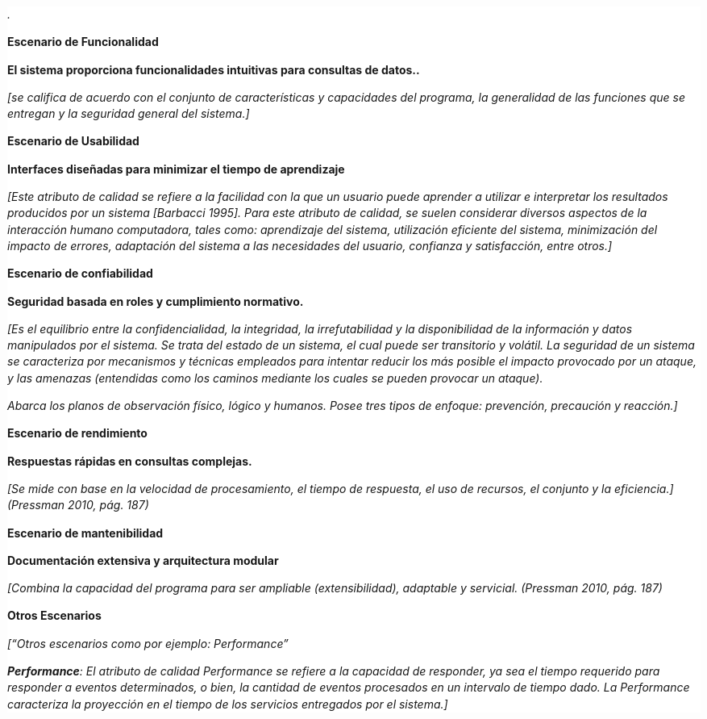 *.*

<a name="_heading=h.147n2zr"></a>**Escenario de Funcionalidad**

<a name="_heading=h.ulpx5jl3r290"></a> **El sistema proporciona funcionalidades intuitivas para consultas de datos..**

*[se califica de acuerdo con el conjunto de características y capacidades del programa, la generalidad de las funciones que se entregan y la seguridad general del sistema.]*

<a name="_heading=h.3o7alnk"></a>**Escenario de Usabilidad**

<a name="_heading=h.kjuv4xmjwp0m"></a> **Interfaces diseñadas para minimizar el tiempo de aprendizaje**

*[Este atributo de calidad se refiere a la facilidad con la que un usuario puede aprender a utilizar e interpretar los resultados producidos por un sistema [Barbacci 1995]. Para este atributo de calidad, se suelen considerar diversos aspectos de la interacción humano computadora, tales como: aprendizaje del sistema, utilización eficiente del sistema, minimización del impacto de errores, adaptación del sistema a las necesidades del usuario, confianza y satisfacción, entre otros.]*

<a name="_heading=h.23ckvvd"></a>**Escenario de confiabilidad**

<a name="_heading=h.17q8f25qt683"></a>**Seguridad basada en roles y cumplimiento normativo.**

*[Es el equilibrio entre la confidencialidad, la integridad, la irrefutabilidad y la disponibilidad de la información y datos manipulados por el sistema. Se trata del estado de un sistema, el cual puede ser transitorio y volátil. La seguridad de un sistema se caracteriza por mecanismos y técnicas empleados para intentar reducir los más posible el impacto provocado por un ataque, y las amenazas (entendidas como los caminos mediante los cuales se pueden provocar un ataque).*

*Abarca los planos de observación físico, lógico y humanos. Posee tres tipos de enfoque: prevención, precaución y reacción.]*

<a name="_heading=h.ihv636"></a>**Escenario de rendimiento**

<a name="_heading=h.x6by1x35kotl"></a>**Respuestas rápidas en consultas complejas.**

*[Se mide con base en la velocidad de procesamiento, el tiempo de respuesta, el uso de recursos, el conjunto y la eficiencia.] (Pressman 2010, pág. 187)*


<a name="_heading=h.32hioqz"></a>**Escenario de mantenibilidad**

<a name="_heading=h.vb09l6prn63r"></a>**Documentación extensiva y arquitectura modular**

*[Combina la capacidad del programa para ser ampliable (extensibilidad), adaptable y servicial. (Pressman 2010, pág. 187)*

<a name="_heading=h.1hmsyys"></a>**Otros Escenarios**

*[“Otros escenarios como por ejemplo: Performance”*

***Performance**: El atributo de calidad Performance se refiere a la capacidad de responder, ya sea el tiempo requerido para responder a eventos determinados, o bien, la cantidad de eventos procesados en un intervalo de tiempo dado. La Performance caracteriza la proyección en el tiempo de los servicios entregados por el sistema.]*




